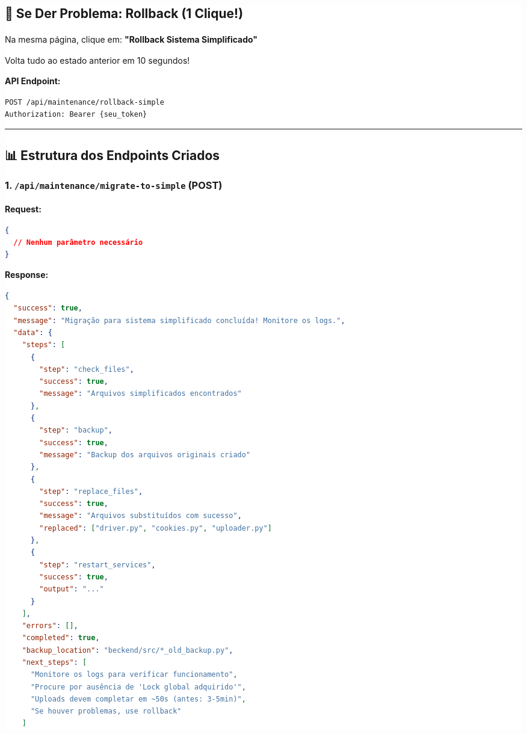 
## 🔄 Se Der Problema: Rollback (1 Clique!)

Na mesma página, clique em:
**"Rollback Sistema Simplificado"**

Volta tudo ao estado anterior em 10 segundos!

**API Endpoint:**
```
POST /api/maintenance/rollback-simple
Authorization: Bearer {seu_token}
```

---

## 📊 Estrutura dos Endpoints Criados

### 1. `/api/maintenance/migrate-to-simple` (POST)

**Request:**
```json
{
  // Nenhum parâmetro necessário
}
```

**Response:**
```json
{
  "success": true,
  "message": "Migração para sistema simplificado concluída! Monitore os logs.",
  "data": {
    "steps": [
      {
        "step": "check_files",
        "success": true,
        "message": "Arquivos simplificados encontrados"
      },
      {
        "step": "backup",
        "success": true,
        "message": "Backup dos arquivos originais criado"
      },
      {
        "step": "replace_files",
        "success": true,
        "message": "Arquivos substituídos com sucesso",
        "replaced": ["driver.py", "cookies.py", "uploader.py"]
      },
      {
        "step": "restart_services",
        "success": true,
        "output": "..."
      }
    ],
    "errors": [],
    "completed": true,
    "backup_location": "beckend/src/*_old_backup.py",
    "next_steps": [
      "Monitore os logs para verificar funcionamento",
      "Procure por ausência de 'Lock global adquirido'",
      "Uploads devem completar em ~50s (antes: 3-5min)",
      "Se houver problemas, use rollback"
    ]
```